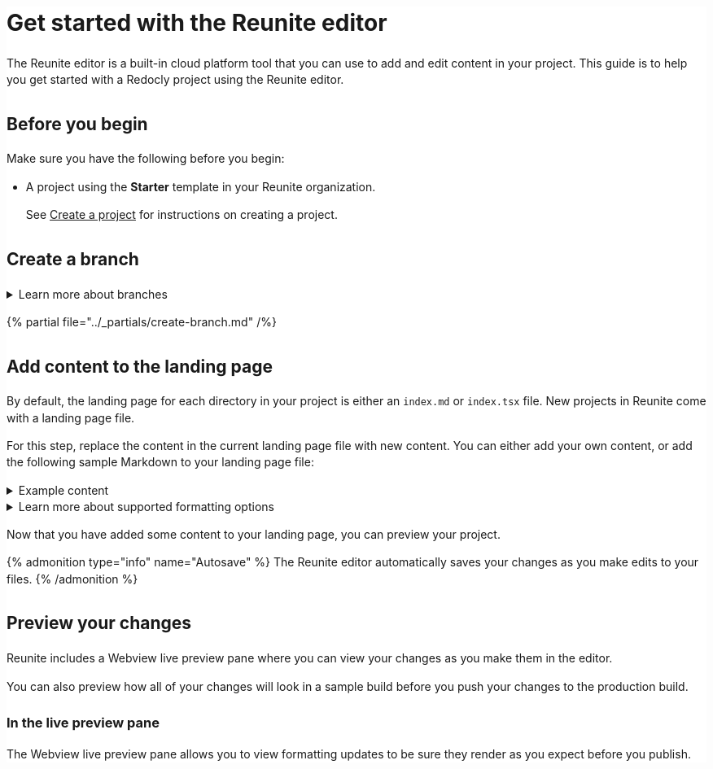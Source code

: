 # Get started with the Reunite editor

The Reunite editor is a built-in cloud platform tool that you can use to add and edit content in your project.
This guide is to help you get started with a Redocly project using the Reunite editor.

## Before you begin

Make sure you have the following before you begin:

- A project using the **Starter** template in your Reunite organization.

  See [Create a project](../setup/how-to/manage-projects.md#create-a-project) for instructions on creating a project.

## Create a branch

<details><summary>Learn more about branches</summary></details>

{% partial file="../_partials/create-branch.md" /%}

## Add content to the landing page

By default, the landing page for each directory in your project is either an `index.md` or `index.tsx` file.
New projects in Reunite come with a landing page file.

For this step, replace the content in the current landing page file with new content.
You can either add your own content, or add the following sample Markdown to your landing page file:

<details><summary>Example content</summary></details>

<details><summary>Learn more about supported formatting options</summary></details>

Now that you have added some content to your landing page, you can preview your project.

{% admonition type="info" name="Autosave" %}
The Reunite editor automatically saves your changes as you make edits to your files.
{% /admonition %}

## Preview your changes

Reunite includes a Webview live preview pane where you can view your changes as you make them in the editor.

You can also preview how all of your changes will look in a sample build before you push your changes to the production build.

### In the live preview pane

The Webview live preview pane allows you to view formatting updates to be sure they render as you expect before you publish.
